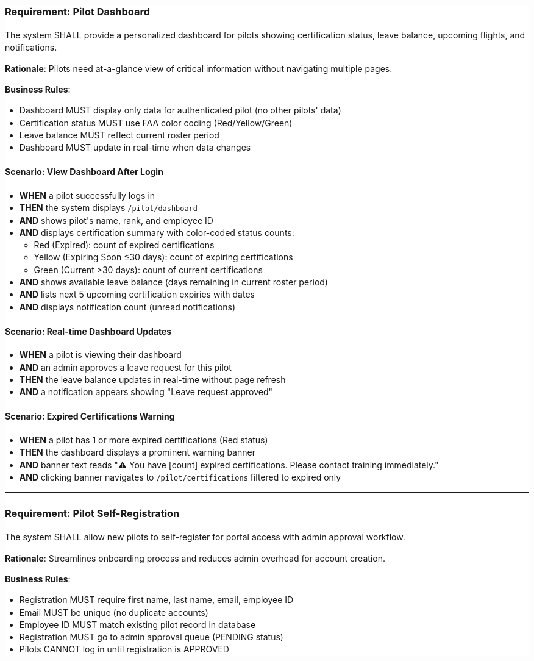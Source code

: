 
### Requirement: Pilot Dashboard

The system SHALL provide a personalized dashboard for pilots showing certification status, leave balance, upcoming flights, and notifications.

**Rationale**: Pilots need at-a-glance view of critical information without navigating multiple pages.

**Business Rules**:
- Dashboard MUST display only data for authenticated pilot (no other pilots' data)
- Certification status MUST use FAA color coding (Red/Yellow/Green)
- Leave balance MUST reflect current roster period
- Dashboard MUST update in real-time when data changes

#### Scenario: View Dashboard After Login

- **WHEN** a pilot successfully logs in
- **THEN** the system displays `/pilot/dashboard`
- **AND** shows pilot's name, rank, and employee ID
- **AND** displays certification summary with color-coded status counts:
  - Red (Expired): count of expired certifications
  - Yellow (Expiring Soon ≤30 days): count of expiring certifications
  - Green (Current >30 days): count of current certifications
- **AND** shows available leave balance (days remaining in current roster period)
- **AND** lists next 5 upcoming certification expiries with dates
- **AND** displays notification count (unread notifications)

#### Scenario: Real-time Dashboard Updates

- **WHEN** a pilot is viewing their dashboard
- **AND** an admin approves a leave request for this pilot
- **THEN** the leave balance updates in real-time without page refresh
- **AND** a notification appears showing "Leave request approved"

#### Scenario: Expired Certifications Warning

- **WHEN** a pilot has 1 or more expired certifications (Red status)
- **THEN** the dashboard displays a prominent warning banner
- **AND** banner text reads "⚠️ You have [count] expired certifications. Please contact training immediately."
- **AND** clicking banner navigates to `/pilot/certifications` filtered to expired only

---

### Requirement: Pilot Self-Registration

The system SHALL allow new pilots to self-register for portal access with admin approval workflow.

**Rationale**: Streamlines onboarding process and reduces admin overhead for account creation.

**Business Rules**:
- Registration MUST require first name, last name, email, employee ID
- Email MUST be unique (no duplicate accounts)
- Employee ID MUST match existing pilot record in database
- Registration MUST go to admin approval queue (PENDING status)
- Pilots CANNOT log in until registration is APPROVED
